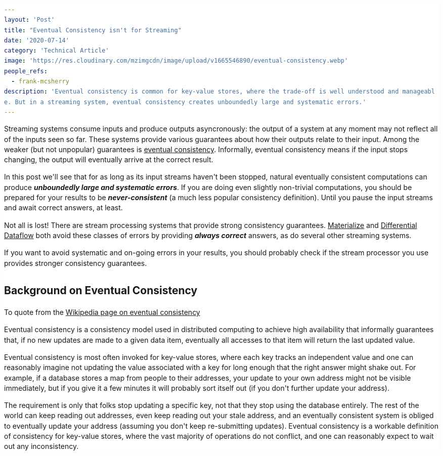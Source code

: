 ```yaml
---
layout: 'Post'
title: "Eventual Consistency isn't for Streaming"
date: '2020-07-14'
category: 'Technical Article'
image: 'https://res.cloudinary.com/mzimgcdn/image/upload/v1665546890/eventual-consistency.webp'
people_refs:
  - frank-mcsherry
description: 'Eventual consistency is common for key-value stores, where the trade-off is well understood and manageable. But in a streaming system, eventual consistency creates unboundedly large and systematic errors.'
---
```


Streaming systems consume inputs and produce outputs asyncronously: the output of a system at any moment may not reflect all of the inputs seen so far. These systems provide various guarantees about how their outputs relate to their input. Among the weaker (but not unpopular) guarantees is [eventual consistency](https://en.wikipedia.org/wiki/Eventual_consistency). Informally, eventual consistency means if the input stops changing, the output will eventually arrive at the correct result.

In this post we'll see that for as long as its input streams haven't been stopped, natural eventually consistent computations can produce _**unboundedly large and systematic errors**_. If you are doing even slightly non-trivial computations, you should be prepared for your results to be _**never-consistent**_ (a much less popular consistency definition). Until you pause the input streams and await correct answers, at least.

Not all is lost! There are stream processing systems that provide strong consistency guarantees. [Materialize](https://materialize.io) and [Differential Dataflow](https://github.com/TimelyDataflow/differential-dataflow) both avoid these classes of errors by providing _**always correct**_ answers, as do several other streaming systems.

If you want to avoid systematic and on-going errors in your results, you should probably check if the stream processor you use provides stronger consistency guarantees.

## Background on Eventual Consistency

To quote from the [Wikipedia page on eventual consistency](https://en.wikipedia.org/wiki/Eventual_consistency)

Eventual consistency is a consistency model used in distributed computing to achieve high availability that informally guarantees that, if no new updates are made to a given data item, eventually all accesses to that item will return the last updated value.

Eventual consistency is most often invoked for key-value stores, where each key tracks an independent value and one can reasonably imagine not updating the value associated with a key for long enough that the right answer might shake out. For example, if a database stores a map from people to their addresses, your update to your own address might not be visible immediately, but if you give it a few minutes it will probably sort itself out (if you don't further update your address).

The requirement is only that folks stop updating a specific key, not that they stop using the database entirely. The rest of the world can keep reading out addresses, even keep reading out your stale address, and an eventually consistent system is obliged to eventually update your address (assuming you don't keep re-submitting updates). Eventual consistency is a workable definition of consistency for key-value stores, where the vast majority of operations do not conflict, and one can reasonably expect to wait out any inconsistency.
